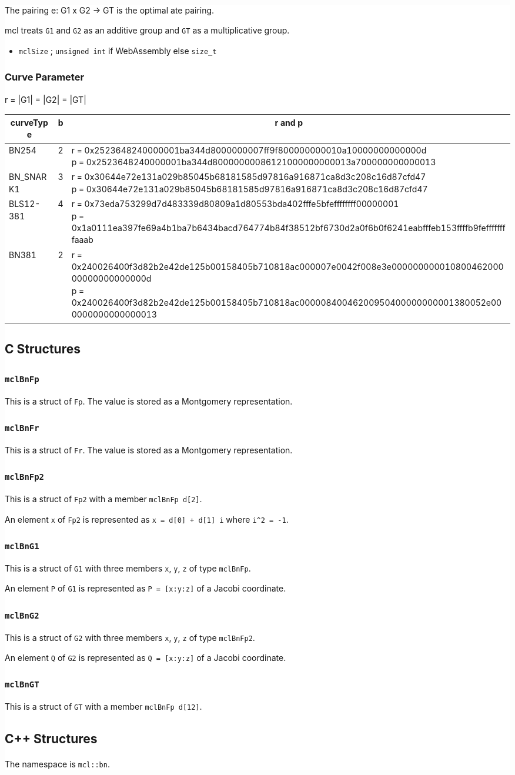 The pairing e: G1 x G2 -> GT is the optimal ate pairing.

mcl treats `G1` and `G2` as an additive group and `GT` as a multiplicative group.

- `mclSize` ; `unsigned int` if WebAssembly else `size_t`

### Curve Parameter
r = |G1| = |G2| = |GT|

curveType   | b| r and p |
------------|--|------------------|
BN254       | 2|r = 0x2523648240000001ba344d8000000007ff9f800000000010a10000000000000d <br> p = 0x2523648240000001ba344d80000000086121000000000013a700000000000013 |
BN_SNARK1|3|r = 0x30644e72e131a029b85045b68181585d97816a916871ca8d3c208c16d87cfd47 <br> p = 0x30644e72e131a029b85045b68181585d97816a916871ca8d3c208c16d87cfd47|
BLS12-381   | 4|r = 0x73eda753299d7d483339d80809a1d80553bda402fffe5bfeffffffff00000001 <br> p = 0x1a0111ea397fe69a4b1ba7b6434bacd764774b84f38512bf6730d2a0f6b0f6241eabfffeb153ffffb9feffffffffaaab |
BN381       | 2|r = 0x240026400f3d82b2e42de125b00158405b710818ac000007e0042f008e3e00000000001080046200000000000000000d <br> p = 0x240026400f3d82b2e42de125b00158405b710818ac00000840046200950400000000001380052e000000000000000013 |

## C Structures

### `mclBnFp`
This is a struct of `Fp`. The value is stored as a Montgomery representation.

### `mclBnFr`
This is a struct of `Fr`. The value is stored as a Montgomery representation.

### `mclBnFp2`
This is a struct of `Fp2` with a member `mclBnFp d[2]`.

An element `x` of `Fp2` is represented as `x = d[0] + d[1] i` where `i^2 = -1`.

### `mclBnG1`
This is a struct of `G1` with three members `x`, `y`, `z` of type `mclBnFp`.

An element `P` of `G1` is represented as `P = [x:y:z]` of a Jacobi coordinate.

### `mclBnG2`
This is a struct of `G2` with three members `x`, `y`, `z` of type `mclBnFp2`.

An element `Q` of `G2` is represented as `Q = [x:y:z]` of a Jacobi coordinate.

### `mclBnGT`

This is a struct of `GT` with a member `mclBnFp d[12]`.

## C++ Structures

The namespace is `mcl::bn`.
